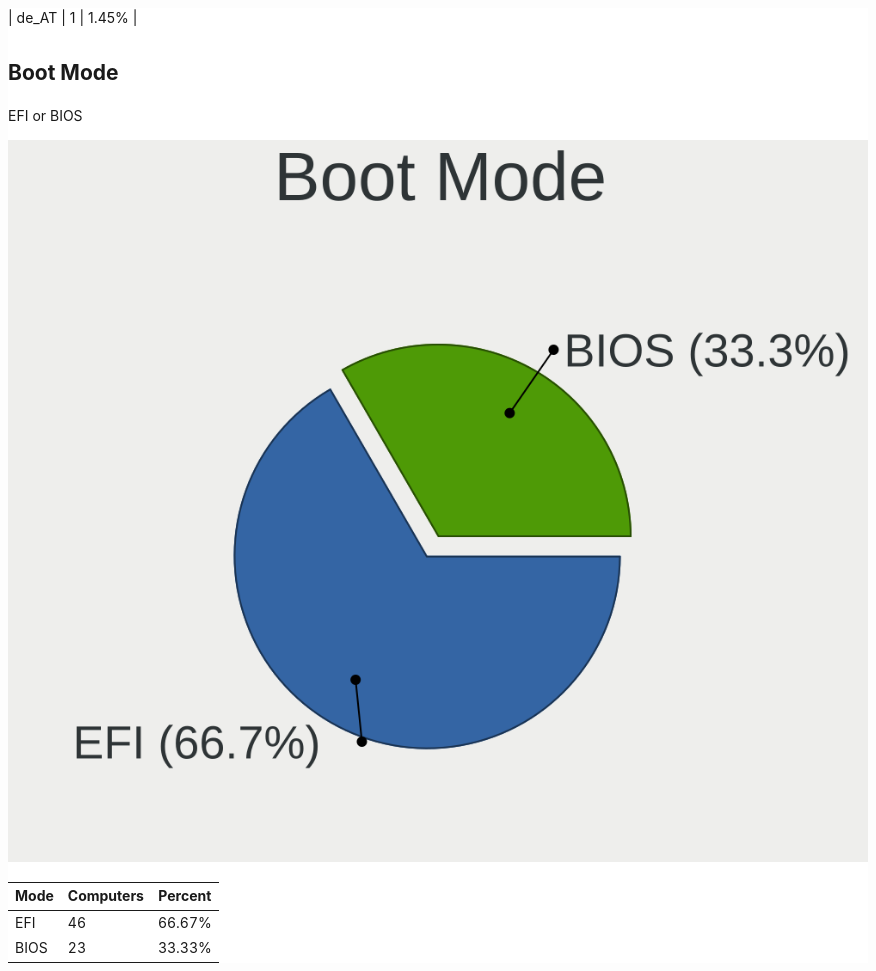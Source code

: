 | de_AT | 1         | 1.45%   |

Boot Mode
---------

EFI or BIOS

![Boot Mode](./All/images/pie_chart/os_boot_mode.svg)


| Mode | Computers | Percent |
|------|-----------|---------|
| EFI  | 46        | 66.67%  |
| BIOS | 23        | 33.33%  |
